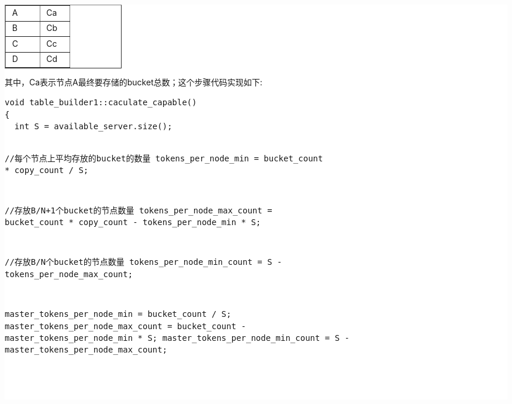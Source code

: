 <table border="1" style="width:200px">
	<tbody>
		<tr>
			<td>
				&nbsp;A &nbsp; &nbsp; &nbsp; &nbsp;<br />
			</td>
			<td>
				&nbsp;Ca &nbsp; &nbsp;<br />
			</td>
		</tr>
		<tr>
			<td>
				&nbsp;B<br />
			</td>
			<td>
				&nbsp;Cb<br />
			</td>
		</tr>
		<tr>
			<td>
				&nbsp;C<br />
			</td>
			<td>
				&nbsp;Cc<br />
			</td>
		</tr>
		<tr>
			<td>
				&nbsp;D<br />
			</td>
			<td>
				&nbsp;Cd
			</td>
		</tr>
	</tbody>
</table>
其中，Ca表示节点A最终要存储的bucket总数；这个步骤代码实现如下:
<pre class="prettyprint cc">
void table_builder1::caculate_capable()
{
  int S = available_server.size();

  //每个节点上平均存放的bucket的数量
  tokens_per_node_min = bucket_count * copy_count / S;

  //存放B/N+1个bucket的节点数量
  tokens_per_node_max_count =
    bucket_count * copy_count - tokens_per_node_min * S;

  //存放B/N个bucket的节点数量
  tokens_per_node_min_count = S - tokens_per_node_max_count;

  master_tokens_per_node_min = bucket_count / S;
  master_tokens_per_node_max_count =
    bucket_count - master_tokens_per_node_min * S;
  master_tokens_per_node_min_count = S - master_tokens_per_node_max_count;
